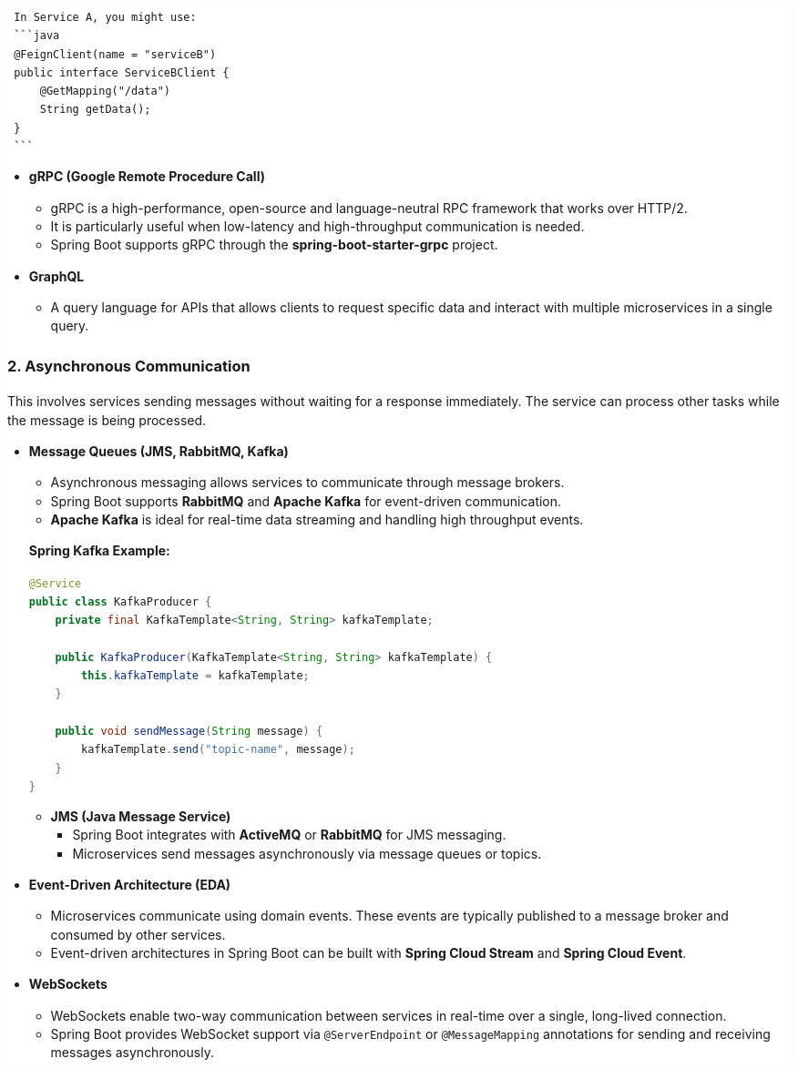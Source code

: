      In Service A, you might use:
     ```java
     @FeignClient(name = "serviceB")
     public interface ServiceBClient {
         @GetMapping("/data")
         String getData();
     }
     ```

   - **gRPC (Google Remote Procedure Call)**
     - gRPC is a high-performance, open-source and language-neutral RPC framework that works over HTTP/2.
     - It is particularly useful when low-latency and high-throughput communication is needed.
     - Spring Boot supports gRPC through the **spring-boot-starter-grpc** project.

   - **GraphQL**
     - A query language for APIs that allows clients to request specific data and interact with multiple microservices in a single query.

### 2. **Asynchronous Communication**
   This involves services sending messages without waiting for a response immediately. The service can process other tasks while the message is being processed.

   - **Message Queues (JMS, RabbitMQ, Kafka)**
     - Asynchronous messaging allows services to communicate through message brokers.
     - Spring Boot supports **RabbitMQ** and **Apache Kafka** for event-driven communication.
     - **Apache Kafka** is ideal for real-time data streaming and handling high throughput events.

     **Spring Kafka Example:**
     ```java
     @Service
     public class KafkaProducer {
         private final KafkaTemplate<String, String> kafkaTemplate;

         public KafkaProducer(KafkaTemplate<String, String> kafkaTemplate) {
             this.kafkaTemplate = kafkaTemplate;
         }

         public void sendMessage(String message) {
             kafkaTemplate.send("topic-name", message);
         }
     }
     ```

     - **JMS (Java Message Service)**
       - Spring Boot integrates with **ActiveMQ** or **RabbitMQ** for JMS messaging.
       - Microservices send messages asynchronously via message queues or topics.

   - **Event-Driven Architecture (EDA)**
     - Microservices communicate using domain events. These events are typically published to a message broker and consumed by other services.
     - Event-driven architectures in Spring Boot can be built with **Spring Cloud Stream** and **Spring Cloud Event**.
   
   - **WebSockets**
     - WebSockets enable two-way communication between services in real-time over a single, long-lived connection.
     - Spring Boot provides WebSocket support via `@ServerEndpoint` or `@MessageMapping` annotations for sending and receiving messages asynchronously.
